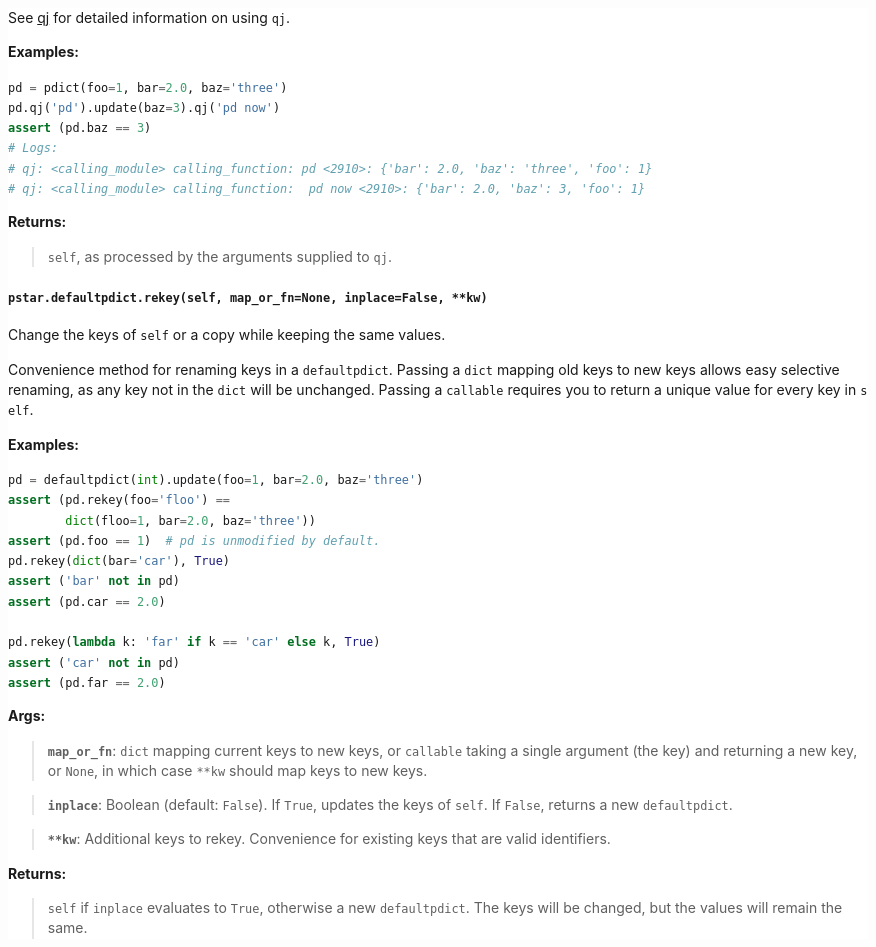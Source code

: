See [qj](https://github.com/iansf/qj) for detailed information on using `qj`.

**Examples:**
```python
pd = pdict(foo=1, bar=2.0, baz='three')
pd.qj('pd').update(baz=3).qj('pd now')
assert (pd.baz == 3)
# Logs:
# qj: <calling_module> calling_function: pd <2910>: {'bar': 2.0, 'baz': 'three', 'foo': 1}
# qj: <calling_module> calling_function:  pd now <2910>: {'bar': 2.0, 'baz': 3, 'foo': 1}
```

**Returns:**

>    `self`, as processed by the arguments supplied to `qj`.



#### `pstar.defaultpdict.rekey(self, map_or_fn=None, inplace=False, **kw)`

Change the keys of `self` or a copy while keeping the same values.

Convenience method for renaming keys in a `defaultpdict`. Passing a `dict` mapping
old keys to new keys allows easy selective renaming, as any key not in the
`dict` will be unchanged. Passing a `callable` requires you to return a unique
value for every key in `self`.

**Examples:**
```python
pd = defaultpdict(int).update(foo=1, bar=2.0, baz='three')
assert (pd.rekey(foo='floo') ==
        dict(floo=1, bar=2.0, baz='three'))
assert (pd.foo == 1)  # pd is unmodified by default.
pd.rekey(dict(bar='car'), True)
assert ('bar' not in pd)
assert (pd.car == 2.0)

pd.rekey(lambda k: 'far' if k == 'car' else k, True)
assert ('car' not in pd)
assert (pd.far == 2.0)
```

**Args:**

>    **`map_or_fn`**: `dict` mapping current keys to new keys, or `callable` taking a single
>               argument (the key) and returning a new key, or `None`, in which case
>               `**kw` should map keys to new keys.

>    **`inplace`**: Boolean (default: `False`). If `True`, updates the keys of `self`. If
>             `False`, returns a new `defaultpdict`.

>    **`**kw`**: Additional keys to rekey. Convenience for existing keys that are valid
>          identifiers.

**Returns:**

>    `self` if `inplace` evaluates to `True`, otherwise a new `defaultpdict`. The keys will
>    be changed, but the values will remain the same.
